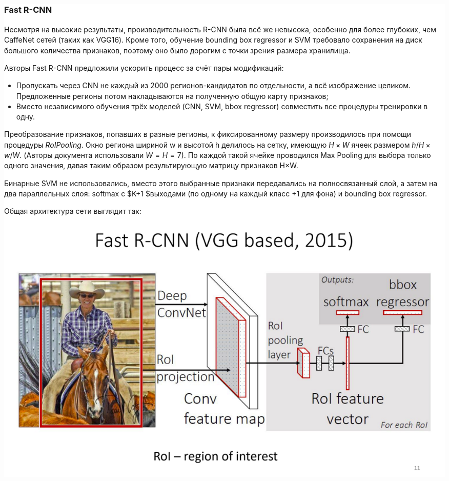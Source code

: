 ### Fast R-CNN

Несмотря на высокие результаты, производительность R-CNN была всё же невысока, особенно для более глубоких, чем CaffeNet сетей (таких как VGG16). Кроме того, обучение bounding box regressor и SVM требовало сохранения на диск большого количества признаков, поэтому оно было дорогим с точки зрения размера хранилища.

Авторы Fast R-CNN предложили ускорить процесс за счёт пары модификаций:

* Пропускать через CNN не каждый из $2000$ регионов-кандидатов по отдельности, а всё изображение целиком. Предложенные регионы потом накладываются на полученную общую карту признаков;
* Вместо независимого обучения трёх моделей (CNN, SVM, bbox regressor) совместить все процедуры тренировки в одну.

Преобразование признаков, попавших в разные регионы, к фиксированному размеру производилось при помощи процедуры _RoIPooling_. Окно региона шириной w и высотой h делилось на сетку, имеющую $H×W$ ячеек размером $h/H × w/W$. (Авторы документа использовали $W = H = 7$). По каждой такой ячейке проводился Max Pooling для выбора только одного значения, давая таким образом результирующую матрицу признаков H×W.

Бинарные SVM не использовались, вместо этого выбранные признаки передавались на полносвязанный слой, а затем на два параллельных слоя: softmax с $K+1 $выходами (по одному на каждый класс $+ 1$ для фона) и bounding box regressor. 

Общая архитектура сети выглядит так:

<p align="center">
  <img src = "https://github.com/natalymr/dl-notes/blob/master/pictures/question_10/fast_r_cnn.png?raw=true">
</p>
